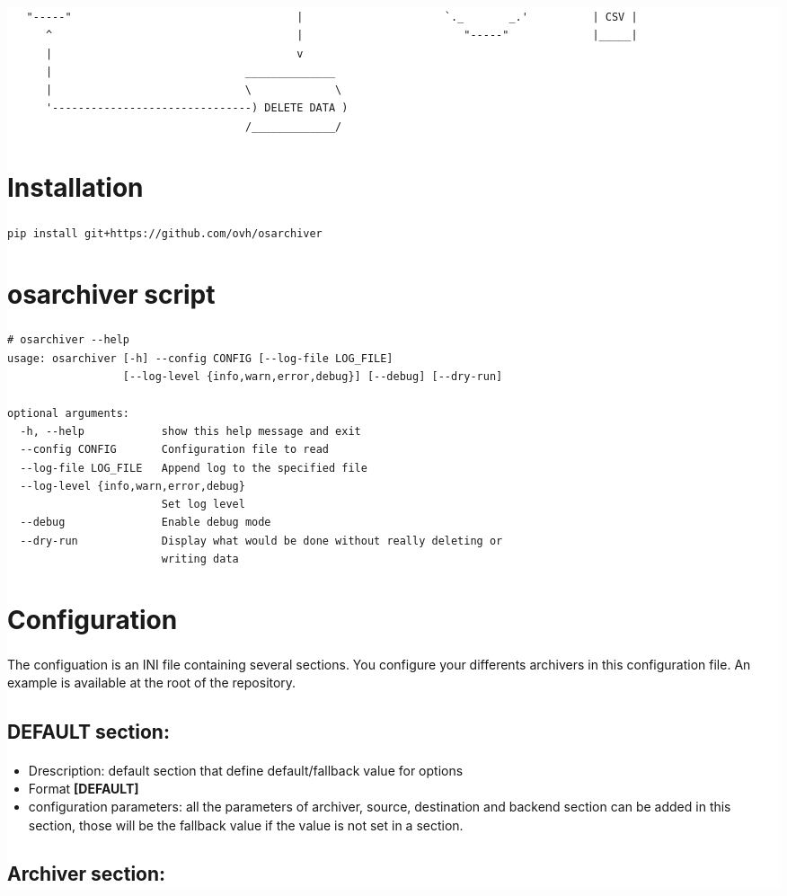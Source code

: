        "-----"                                   |                      `._       _.'          | CSV |
          ^                                      |                         "-----"             |_____|
          |                                      v
          |                              ______________
          |                              \             \
          '-------------------------------) DELETE DATA )
                                         /_____________/


# Installation

```
pip install git+https://github.com/ovh/osarchiver
```

# osarchiver script

```
# osarchiver --help
usage: osarchiver [-h] --config CONFIG [--log-file LOG_FILE]
                  [--log-level {info,warn,error,debug}] [--debug] [--dry-run]

optional arguments:
  -h, --help            show this help message and exit
  --config CONFIG       Configuration file to read
  --log-file LOG_FILE   Append log to the specified file
  --log-level {info,warn,error,debug}
                        Set log level
  --debug               Enable debug mode
  --dry-run             Display what would be done without really deleting or
                        writing data
```

# Configuration
The configuation is an INI file containing several sections. You configure your
differents archivers in this configuration file. An example is available at the
root of the repository.

## DEFAULT section:
* Drescription: default section that define default/fallback value for options
* Format **[DEFAULT]**
* configuration parameters: all the parameters of archiver, source, destination
  and backend section can be added in this section, those will be the fallback
  value if the value is not set in a section.

## Archiver section:
